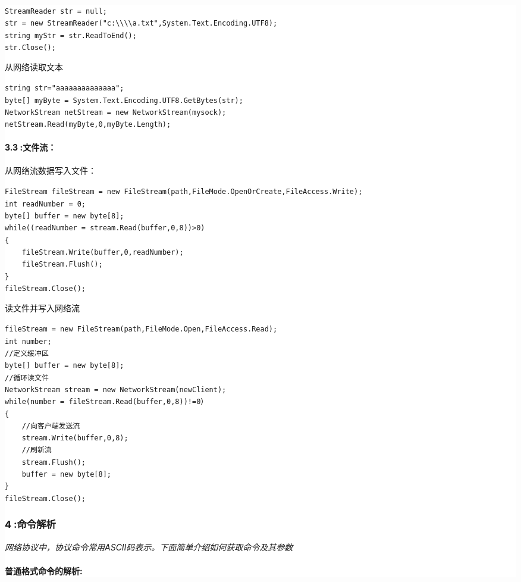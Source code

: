 ```
StreamReader str = null;
str = new StreamReader("c:\\\\a.txt",System.Text.Encoding.UTF8);
string myStr = str.ReadToEnd();
str.Close();
```
从网络读取文本

```
string str="aaaaaaaaaaaaaa";
byte[] myByte = System.Text.Encoding.UTF8.GetBytes(str);
NetworkStream netStream = new NetworkStream(mysock);
netStream.Read(myByte,0,myByte.Length);
```

#### 3.3 :文件流：

从网络流数据写入文件：

```
FileStream fileStream = new FileStream(path,FileMode.OpenOrCreate,FileAccess.Write);
int readNumber = 0;
byte[] buffer = new byte[8];
while((readNumber = stream.Read(buffer,0,8))>0)
{
	fileStream.Write(buffer,0,readNumber);
	fileStream.Flush();
}
fileStream.Close();
```
读文件并写入网络流
```
fileStream = new FileStream(path,FileMode.Open,FileAccess.Read);
int number;
//定义缓冲区
byte[] buffer = new byte[8];
//循环读文件
NetworkStream stream = new NetworkStream(newClient);
while(number = fileStream.Read(buffer,0,8))!=0）
{
	//向客户端发送流
	stream.Write(buffer,0,8);
	//刷新流
	stream.Flush();
	buffer = new byte[8];
}
fileStream.Close();
```

### 4 :命令解析

*网络协议中，协议命令常用ASCII码表示。下面简单介绍如何获取命令及其参数*

#### 普通格式命令的解析:
